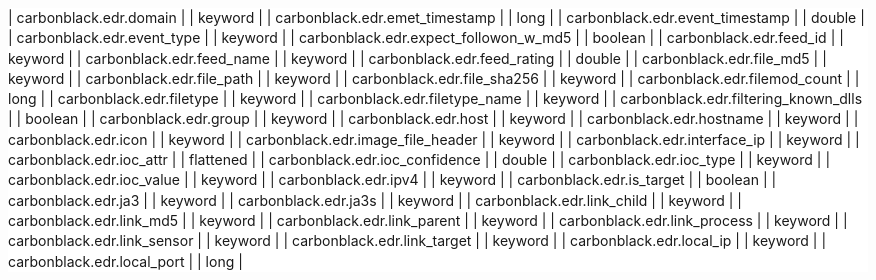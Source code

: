 | carbonblack.edr.domain |  | keyword |
| carbonblack.edr.emet_timestamp |  | long |
| carbonblack.edr.event_timestamp |  | double |
| carbonblack.edr.event_type |  | keyword |
| carbonblack.edr.expect_followon_w_md5 |  | boolean |
| carbonblack.edr.feed_id |  | keyword |
| carbonblack.edr.feed_name |  | keyword |
| carbonblack.edr.feed_rating |  | double |
| carbonblack.edr.file_md5 |  | keyword |
| carbonblack.edr.file_path |  | keyword |
| carbonblack.edr.file_sha256 |  | keyword |
| carbonblack.edr.filemod_count |  | long |
| carbonblack.edr.filetype |  | keyword |
| carbonblack.edr.filetype_name |  | keyword |
| carbonblack.edr.filtering_known_dlls |  | boolean |
| carbonblack.edr.group |  | keyword |
| carbonblack.edr.host |  | keyword |
| carbonblack.edr.hostname |  | keyword |
| carbonblack.edr.icon |  | keyword |
| carbonblack.edr.image_file_header |  | keyword |
| carbonblack.edr.interface_ip |  | keyword |
| carbonblack.edr.ioc_attr |  | flattened |
| carbonblack.edr.ioc_confidence |  | double |
| carbonblack.edr.ioc_type |  | keyword |
| carbonblack.edr.ioc_value |  | keyword |
| carbonblack.edr.ipv4 |  | keyword |
| carbonblack.edr.is_target |  | boolean |
| carbonblack.edr.ja3 |  | keyword |
| carbonblack.edr.ja3s |  | keyword |
| carbonblack.edr.link_child |  | keyword |
| carbonblack.edr.link_md5 |  | keyword |
| carbonblack.edr.link_parent |  | keyword |
| carbonblack.edr.link_process |  | keyword |
| carbonblack.edr.link_sensor |  | keyword |
| carbonblack.edr.link_target |  | keyword |
| carbonblack.edr.local_ip |  | keyword |
| carbonblack.edr.local_port |  | long |